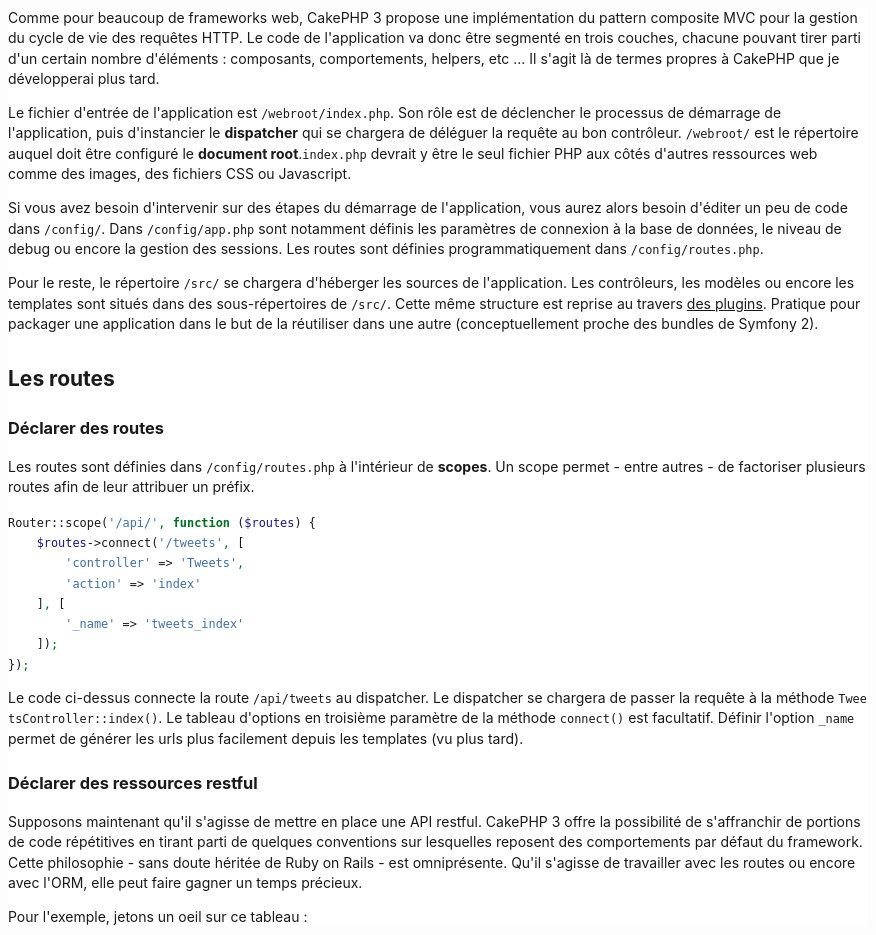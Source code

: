 Comme pour beaucoup de frameworks web, CakePHP 3 propose une implémentation du pattern composite MVC pour la gestion du cycle de vie des requêtes HTTP. Le code de l'application va donc être segmenté en trois couches, chacune pouvant tirer parti d'un certain nombre d'éléments : composants, comportements, helpers, etc ... Il s'agit là de termes propres à CakePHP que je développerai plus tard.

Le fichier d'entrée de l'application est  `/webroot/index.php`. Son rôle est de déclencher le processus de démarrage de l'application, puis d'instancier le **dispatcher** qui se chargera de déléguer la requête au bon contrôleur. `/webroot/` est le répertoire auquel doit être configuré le **document root**.`index.php` devrait y être le seul fichier PHP aux côtés d'autres ressources web comme des images, des fichiers CSS ou Javascript.

Si vous avez besoin d'intervenir sur des étapes du démarrage de l'application, vous aurez alors besoin d'éditer un peu de code dans `/config/`. Dans `/config/app.php` sont notamment définis les paramètres de connexion à la base de données, le niveau de debug ou encore la gestion des sessions. Les routes sont définies programmatiquement dans `/config/routes.php`.

Pour le reste, le répertoire `/src/` se chargera d'héberger les sources de l'application. Les contrôleurs, les modèles ou encore les templates sont situés dans des sous-répertoires de `/src/`. Cette même structure est reprise au travers <a href="http://book.cakephp.org/3.0/fr/plugins.html" target="_blank">des plugins</a>. Pratique pour packager une application dans le but de la réutiliser dans une autre (conceptuellement proche des bundles de Symfony 2).

## Les routes

### Déclarer des routes

Les routes sont définies dans `/config/routes.php` à l'intérieur de **scopes**. Un scope permet - entre autres - de factoriser plusieurs routes afin de leur attribuer un préfix.

```php
Router::scope('/api/', function ($routes) {
    $routes->connect('/tweets', [
        'controller' => 'Tweets',
        'action' => 'index'
    ], [
        '_name' => 'tweets_index'
    ]);
});
```

Le code ci-dessus connecte la route `/api/tweets` au dispatcher. Le dispatcher se chargera de passer la requête à la méthode `TweetsController::index()`. Le tableau d'options en troisième paramètre de la méthode `connect()` est facultatif. Définir l'option `_name` permet de générer les urls plus facilement depuis les templates (vu plus tard).

### Déclarer des ressources restful

Supposons maintenant qu'il s'agisse de mettre en place une API restful. CakePHP 3 offre la possibilité de s'affranchir de portions de code répétitives en tirant parti de quelques conventions sur lesquelles reposent des comportements par défaut du framework. Cette philosophie - sans doute héritée de Ruby on Rails - est omniprésente. Qu'il s'agisse de travailler avec les routes ou encore avec l'ORM, elle peut faire gagner un temps précieux.

Pour l'exemple, jetons un oeil sur ce tableau :
